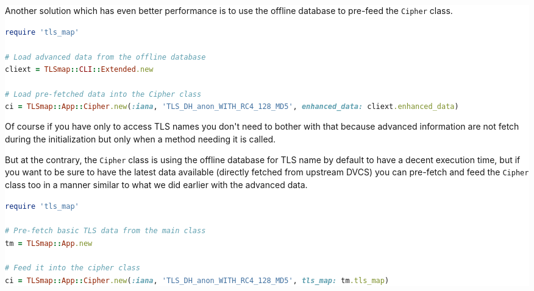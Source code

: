 Another solution which has even better performance is to use the offline database
to pre-feed the `Cipher` class.

```ruby
require 'tls_map'

# Load advanced data from the offline database
cliext = TLSmap::CLI::Extended.new

# Load pre-fetched data into the Cipher class
ci = TLSmap::App::Cipher.new(:iana, 'TLS_DH_anon_WITH_RC4_128_MD5', enhanced_data: cliext.enhanced_data)
```

Of course if you have only to access TLS names you don't need to bother with that
because advanced information are not fetch during the initialization but only when
a method needing it is called.

But at the contrary, the `Cipher` class is using the offline database for TLS
name by default to have a decent execution time, but if you want to be sure to
have the latest data available (directly fetched from upstream DVCS) you can
pre-fetch and feed the `Cipher` class too in a manner similar to what we did
earlier with the advanced data.

```ruby
require 'tls_map'

# Pre-fetch basic TLS data from the main class
tm = TLSmap::App.new

# Feed it into the cipher class
ci = TLSmap::App::Cipher.new(:iana, 'TLS_DH_anon_WITH_RC4_128_MD5', tls_map: tm.tls_map)
```
